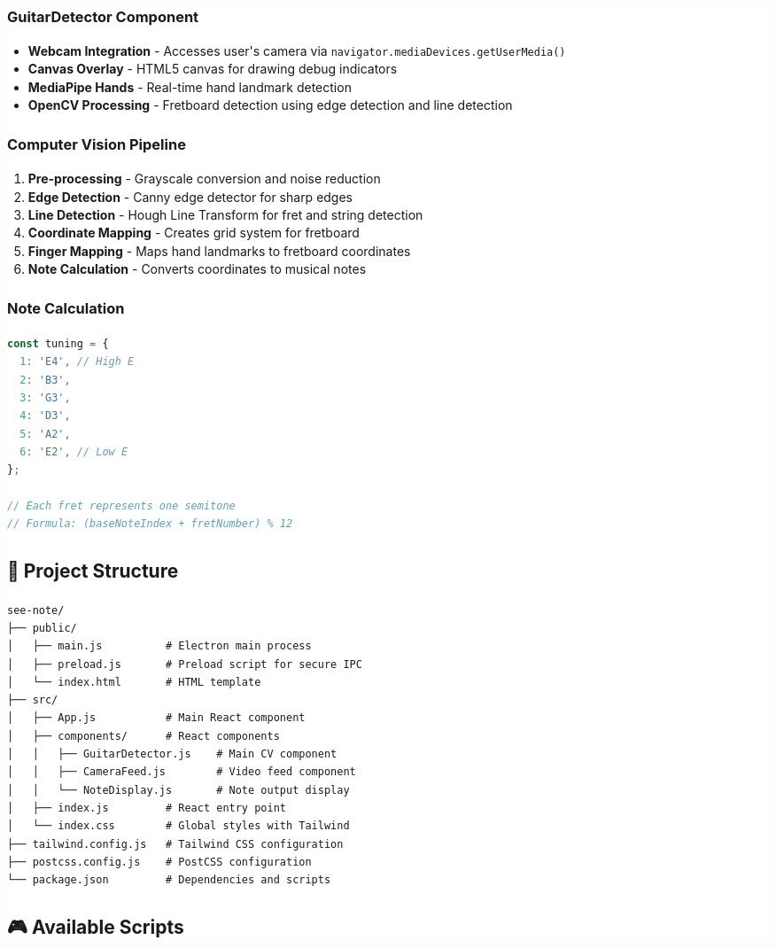 ### GuitarDetector Component
- **Webcam Integration** - Accesses user's camera via `navigator.mediaDevices.getUserMedia()`
- **Canvas Overlay** - HTML5 canvas for drawing debug indicators
- **MediaPipe Hands** - Real-time hand landmark detection
- **OpenCV Processing** - Fretboard detection using edge detection and line detection

### Computer Vision Pipeline
1. **Pre-processing** - Grayscale conversion and noise reduction
2. **Edge Detection** - Canny edge detector for sharp edges
3. **Line Detection** - Hough Line Transform for fret and string detection
4. **Coordinate Mapping** - Creates grid system for fretboard
5. **Finger Mapping** - Maps hand landmarks to fretboard coordinates
6. **Note Calculation** - Converts coordinates to musical notes

### Note Calculation
```javascript
const tuning = {
  1: 'E4', // High E
  2: 'B3',
  3: 'G3', 
  4: 'D3',
  5: 'A2',
  6: 'E2', // Low E
};

// Each fret represents one semitone
// Formula: (baseNoteIndex + fretNumber) % 12
```

## 📁 Project Structure

```
see-note/
├── public/
│   ├── main.js          # Electron main process
│   ├── preload.js       # Preload script for secure IPC
│   └── index.html       # HTML template
├── src/
│   ├── App.js           # Main React component
│   ├── components/      # React components
│   │   ├── GuitarDetector.js    # Main CV component
│   │   ├── CameraFeed.js        # Video feed component
│   │   └── NoteDisplay.js       # Note output display
│   ├── index.js         # React entry point
│   └── index.css        # Global styles with Tailwind
├── tailwind.config.js   # Tailwind CSS configuration
├── postcss.config.js    # PostCSS configuration
└── package.json         # Dependencies and scripts
```

## 🎮 Available Scripts
